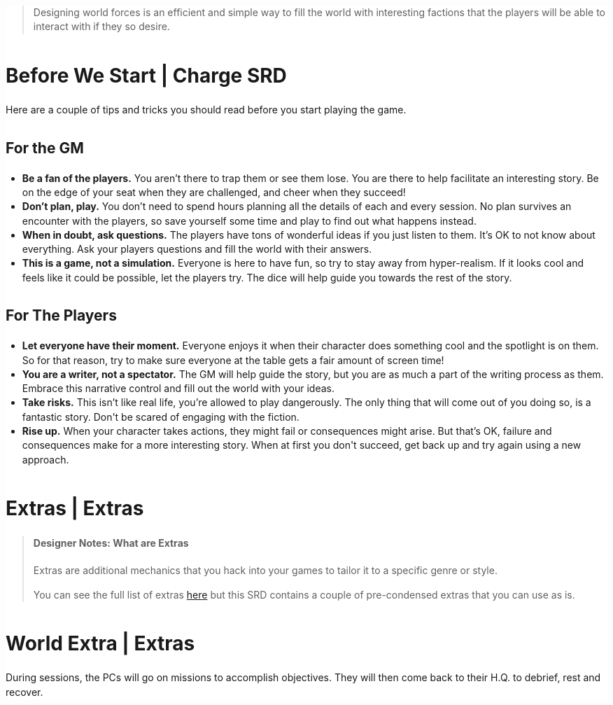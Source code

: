 > Designing world forces is an efficient and simple way to fill the world with interesting factions that the players will be able to interact with if they so desire.

# Before We Start | Charge SRD

Here are a couple of tips and tricks you should read before you start playing the game.

## For the GM

- **Be a fan of the players.** You aren’t there to trap them or see them lose. You are there to help facilitate an interesting story. Be on the edge of your seat when they are challenged, and cheer when they succeed!
- **Don’t plan, play.** You don’t need to spend hours planning all the details of each and every session. No plan survives an encounter with the players, so save yourself some time and play to find out what happens instead.
- **When in doubt, ask questions.** The players have tons of wonderful ideas if you just listen to them. It’s OK to not know about everything. Ask your players questions and fill the world with their answers.
- **This is a game, not a simulation.** Everyone is here to have fun, so try to stay away from hyper-realism. If it looks cool and feels like it could be possible, let the players try. The dice will help guide you towards the rest of the story.

## For The Players

- **Let everyone have their moment.** Everyone enjoys it when their character does something cool and the spotlight is on them. So for that reason, try to make sure everyone at the table gets a fair amount of screen time!
- **You are a writer, not a spectator.** The GM will help guide the story, but you are as much a part of the writing process as them. Embrace this narrative control and fill out the world with your ideas.
- **Take risks.** This isn’t like real life, you’re allowed to play dangerously. The only thing that will come out of you doing so, is a fantastic story. Don't be scared of engaging with the fiction.
- **Rise up.** When your character takes actions, they might fail or consequences might arise. But that’s OK, failure and consequences make for a more interesting story. When at first you don't succeed, get back up and try again using a new approach.

# Extras | Extras

> #### Designer Notes: What are Extras
>
> Extras are additional mechanics that you hack into your games to tailor it to a specific genre or style.
>
> You can see the full list of extras [here](/en/srds/fari-rpgs/charge-rpg/what-are-extras) but this SRD contains a couple of pre-condensed extras that you can use as is.

# World Extra | Extras

During sessions, the PCs will go on missions to accomplish objectives. They will then come back to their H.Q. to debrief, rest and recover.
